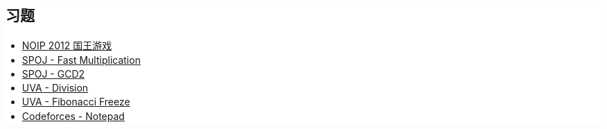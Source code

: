 ## 习题

*   [NOIP 2012 国王游戏](https://loj.ac/problem/2603)
*   [SPOJ - Fast Multiplication](http://www.spoj.com/problems/MUL/en/)
*   [SPOJ - GCD2](http://www.spoj.com/problems/GCD2/)
*   [UVA - Division](https://uva.onlinejudge.org/index.php?option=onlinejudge\&page=show\_problem\&problem=1024)
*   [UVA - Fibonacci Freeze](https://uva.onlinejudge.org/index.php?option=com\_onlinejudge\&Itemid=8\&page=show\_problem\&problem=436)
*   [Codeforces - Notepad](http://codeforces.com/contest/17/problem/D)
